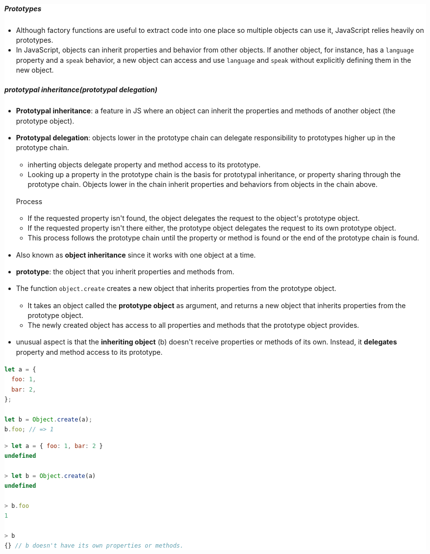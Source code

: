 ##### Prototypes

- Although factory functions are useful to extract code into one place so multiple objects can use it, JavaScript relies heavily on prototypes. 
- In JavaScript, objects can inherit properties and behavior from other objects. If another object, for instance, has a `language` property and a `speak` behavior, a new object can access and use `language` and `speak` without explicitly defining them in the new object. 

##### prototypal inheritance(prototypal delegation)

- **Prototypal inheritance**: a feature in JS where an object can inherit the properties and methods of another object (the prototype object). 
- **Prototypal delegation**: objects lower in the prototype chain can delegate responsibility to prototypes higher up in the prototype chain. 
  - inherting objects delegate property and method access to its prototype. 
  - Looking up a property in the prototype chain is the basis for prototypal inheritance, or property sharing through the prototype chain. Objects lower in the chain inherit properties and behaviors from objects in the chain above.  
  
  Process
  
  - If the requested property isn't found, the object delegates the request to the object's prototype object.
  - If the requested property isn't there either, the prototype object delegates the request to its own prototype object. 
  - This process follows the prototype chain until the property or method is found or the end of the prototype chain is found.
- Also known as **object inheritance** since it works with one object at a time.
- **prototype**: the object that you inherit properties and methods from.
- The function `object.create` creates a new object that inherits properties from the prototype object.  
  - It takes an object called the **prototype object** as argument, and returns a new object that inherits properties from the prototype object. 
  - The newly created object has access to all properties and methods that the prototype object provides. 
- unusual aspect is that the **inheriting object** (b) doesn't receive properties or methods of its own. Instead, it **delegates** property and method access to its prototype. 

```js
let a = {
  foo: 1,
  bar: 2,
};

let b = Object.create(a);
b.foo; // => 1
```

```js
> let a = { foo: 1, bar: 2 }
undefined

> let b = Object.create(a)
undefined

> b.foo
1

> b
{} // b doesn't have its own properties or methods.
```
